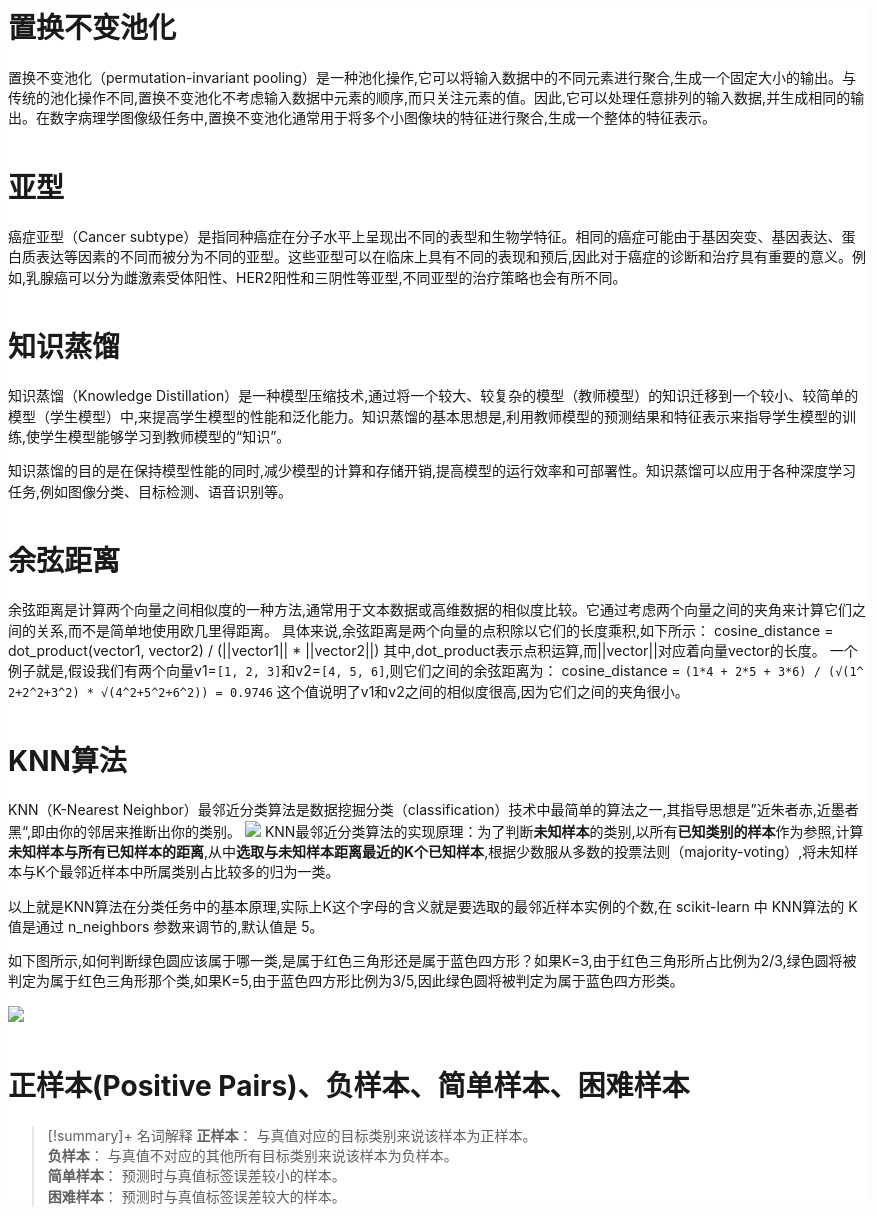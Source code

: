 # 置换不变池化
置换不变池化（permutation-invariant pooling）是一种池化操作,它可以将输入数据中的不同元素进行聚合,生成一个固定大小的输出。与传统的池化操作不同,置换不变池化不考虑输入数据中元素的顺序,而只关注元素的值。因此,它可以处理任意排列的输入数据,并生成相同的输出。在数字病理学图像级任务中,置换不变池化通常用于将多个小图像块的特征进行聚合,生成一个整体的特征表示。

# 亚型
癌症亚型（Cancer subtype）是指同种癌症在分子水平上呈现出不同的表型和生物学特征。相同的癌症可能由于基因突变、基因表达、蛋白质表达等因素的不同而被分为不同的亚型。这些亚型可以在临床上具有不同的表现和预后,因此对于癌症的诊断和治疗具有重要的意义。例如,乳腺癌可以分为雌激素受体阳性、HER2阳性和三阴性等亚型,不同亚型的治疗策略也会有所不同。

# 知识蒸馏
知识蒸馏（Knowledge Distillation）是一种模型压缩技术,通过将一个较大、较复杂的模型（教师模型）的知识迁移到一个较小、较简单的模型（学生模型）中,来提高学生模型的性能和泛化能力。知识蒸馏的基本思想是,利用教师模型的预测结果和特征表示来指导学生模型的训练,使学生模型能够学习到教师模型的“知识”。

知识蒸馏的目的是在保持模型性能的同时,减少模型的计算和存储开销,提高模型的运行效率和可部署性。知识蒸馏可以应用于各种深度学习任务,例如图像分类、目标检测、语音识别等。


# 余弦距离
余弦距离是计算两个向量之间相似度的一种方法,通常用于文本数据或高维数据的相似度比较。它通过考虑两个向量之间的夹角来计算它们之间的关系,而不是简单地使用欧几里得距离。
具体来说,余弦距离是两个向量的点积除以它们的长度乘积,如下所示：
cosine_distance = dot_product(vector1, vector2) / (||vector1|| * ||vector2||)
其中,dot_product表示点积运算,而||vector||对应着向量vector的长度。
一个例子就是,假设我们有两个向量v1=`[1, 2, 3]`和v2=`[4, 5, 6]`,则它们之间的余弦距离为：
cosine_distance = `(1*4 + 2*5 + 3*6) / (√(1^2+2^2+3^2) * √(4^2+5^2+6^2)) = 0.9746`
这个值说明了v1和v2之间的相似度很高,因为它们之间的夹角很小。


# KNN算法

KNN（K-Nearest Neighbor）最邻近分类算法是数据挖掘分类（classification）技术中最简单的算法之一,其指导思想是”近朱者赤,近墨者黑“,即由你的邻居来推断出你的类别。
![](https://img-blog.csdn.net/20180915130654448?watermark/2/text/aHR0cHM6Ly9ibG9nLmNzZG4ubmV0L3BlbmdqdW5sZWU=/font/5a6L5L2T/fontsize/400/fill/I0JBQkFCMA==/dissolve/70)
KNN最邻近分类算法的实现原理：为了判断**未知样本**的类别,以所有**已知类别的样本**作为参照,计算**未知样本与所有已知样本的距离**,从中**选取与未知样本距离最近的K个已知样本**,根据少数服从多数的投票法则（majority-voting）,将未知样本与K个最邻近样本中所属类别占比较多的归为一类。

以上就是KNN算法在分类任务中的基本原理,实际上K这个字母的含义就是要选取的最邻近样本实例的个数,在 scikit-learn 中 KNN算法的 K 值是通过 n_neighbors 参数来调节的,默认值是 5。

如下图所示,如何判断绿色圆应该属于哪一类,是属于红色三角形还是属于蓝色四方形？如果K=3,由于红色三角形所占比例为2/3,绿色圆将被判定为属于红色三角形那个类,如果K=5,由于蓝色四方形比例为3/5,因此绿色圆将被判定为属于蓝色四方形类。

![](https://img-blog.csdn.net/20180915130853316?watermark/2/text/aHR0cHM6Ly9ibG9nLmNzZG4ubmV0L3BlbmdqdW5sZWU=/font/5a6L5L2T/fontsize/400/fill/I0JBQkFCMA==/dissolve/70)




# 正样本(Positive Pairs)、负样本、简单样本、困难样本

> [!summary]+ 名词解释
> **正样本**： 与真值对应的目标类别来说该样本为正样本。     
> **负样本**： 与真值不对应的其他所有目标类别来说该样本为负样本。      
> **简单样本**： 预测时与真值标签误差较小的样本。       
> **困难样本**： 预测时与真值标签误差较大的样本。     
